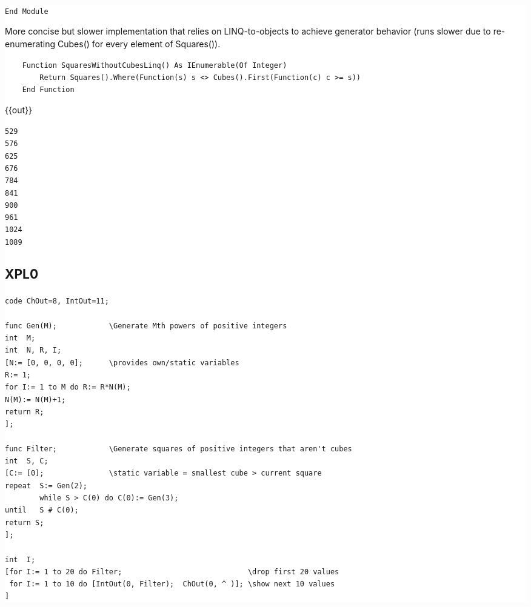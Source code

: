 ```vbnet
End Module
```


More concise but slower implementation that relies on LINQ-to-objects to achieve generator behavior (runs slower due to re-enumerating Cubes() for every element of Squares()).

```vbnet
    Function SquaresWithoutCubesLinq() As IEnumerable(Of Integer)
        Return Squares().Where(Function(s) s <> Cubes().First(Function(c) c >= s))
    End Function
```


{{out}}

```txt
529
576
625
676
784
841
900
961
1024
1089
```



## XPL0


```XPL0
code ChOut=8, IntOut=11;

func Gen(M);            \Generate Mth powers of positive integers
int  M;
int  N, R, I;
[N:= [0, 0, 0, 0];      \provides own/static variables
R:= 1;
for I:= 1 to M do R:= R*N(M);
N(M):= N(M)+1;
return R;
];

func Filter;            \Generate squares of positive integers that aren't cubes
int  S, C;
[C:= [0];               \static variable = smallest cube > current square
repeat  S:= Gen(2);
        while S > C(0) do C(0):= Gen(3);
until   S # C(0);
return S;
];

int  I;
[for I:= 1 to 20 do Filter;                             \drop first 20 values
 for I:= 1 to 10 do [IntOut(0, Filter);  ChOut(0, ^ )]; \show next 10 values
]
```
